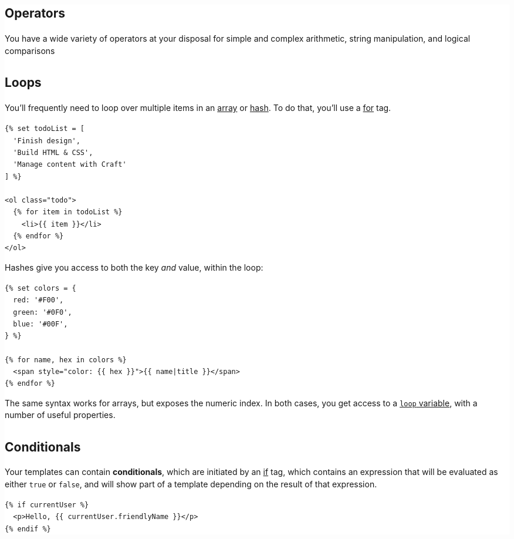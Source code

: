 ## Operators

You have a wide variety of operators at your disposal for simple and complex arithmetic, string manipulation, and logical comparisons

## Loops

You’ll frequently need to loop over multiple items in an [array](#arrays) or [hash](#hashes). To do that, you’ll use a [for](https://twig.symfony.com/doc/3.x/tags/for.html) tag.

```twig{8-10}
{% set todoList = [
  'Finish design',
  'Build HTML & CSS',
  'Manage content with Craft'
] %}

<ol class="todo">
  {% for item in todoList %}
    <li>{{ item }}</li>
  {% endfor %}
</ol>
```

Hashes give you access to both the key _and_ value, within the loop:

```twig
{% set colors = {
  red: '#F00',
  green: '#0F0',
  blue: '#00F',
} %}

{% for name, hex in colors %}
  <span style="color: {{ hex }}">{{ name|title }}</span>
{% endfor %}
```

The same syntax works for arrays, but exposes the numeric index. In both cases, you get access to a [`loop` variable](https://twig.symfony.com/doc/3.x/tags/for.html#the-loop-variable), with a number of useful properties.

## Conditionals

Your templates can contain **conditionals**, which are initiated by an [if](https://twig.symfony.com/doc/3.x/tags/if.html) tag, which contains an expression that will be evaluated as either `true` or `false`, and will show part of a template depending on the result of that expression.

```twig
{% if currentUser %}
  <p>Hello, {{ currentUser.friendlyName }}</p>
{% endif %}
```
